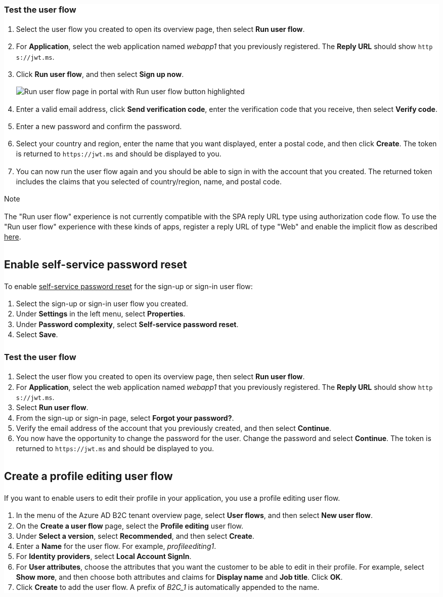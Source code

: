 ### Test the user flow

1. Select the user flow you created to open its overview page, then select **Run user flow**.
1. For **Application**, select the web application named *webapp1* that you previously registered. The **Reply URL** should show `https://jwt.ms`.
1. Click **Run user flow**, and then select **Sign up now**.

    ![Run user flow page in portal with Run user flow button highlighted](./media/tutorial-create-user-flows/signup-signin-run-now.PNG)

1. Enter a valid email address, click **Send verification code**, enter the verification code that you receive, then select **Verify code**.
1. Enter a new password and confirm the password.
1. Select your country and region, enter the name that you want displayed, enter a postal code, and then click **Create**. The token is returned to `https://jwt.ms` and should be displayed to you.
1. You can now run the user flow again and you should be able to sign in with the account that you created. The returned token includes the claims that you selected of country/region, name, and postal code.

> [!NOTE]
> The "Run user flow" experience is not currently compatible with the SPA reply URL type using authorization code flow. To use the "Run user flow" experience with these kinds of apps, register a reply URL of type "Web" and enable the implicit flow as described [here](tutorial-register-spa.md).

## Enable self-service password reset

To enable [self-service password reset](add-password-reset-policy.md) for the sign-up or sign-in user flow:

1. Select the sign-up or sign-in user flow  you created.
1. Under **Settings** in the left menu, select **Properties**.
1. Under **Password complexity**, select **Self-service password reset**.
1. Select **Save**.

### Test the user flow

1. Select the user flow you created to open its overview page, then select **Run user flow**.
1. For **Application**, select the web application named *webapp1* that you previously registered. The **Reply URL** should show `https://jwt.ms`.
1. Select **Run user flow**.
1. From the sign-up or sign-in page, select **Forgot your password?**.
1. Verify the email address of the account that you previously created, and then select **Continue**.
1. You now have the opportunity to change the password for the user. Change the password and select **Continue**. The token is returned to `https://jwt.ms` and should be displayed to you.

## Create a profile editing user flow

If you want to enable users to edit their profile in your application, you use a profile editing user flow.

1. In the menu of the Azure AD B2C tenant overview page, select **User flows**, and then select **New user flow**.
1. On the **Create a user flow** page, select the **Profile editing** user flow. 
1. Under **Select a version**, select **Recommended**, and then select **Create**.
1. Enter a **Name** for the user flow. For example, *profileediting1*.
1. For **Identity providers**, select **Local Account SignIn**.
2. For **User attributes**, choose the attributes that you want the customer to be able to edit in their profile. For example, select **Show more**, and then choose both attributes and claims for **Display name** and **Job title**. Click **OK**.
3. Click **Create** to add the user flow. A prefix of *B2C_1* is automatically appended to the name.
